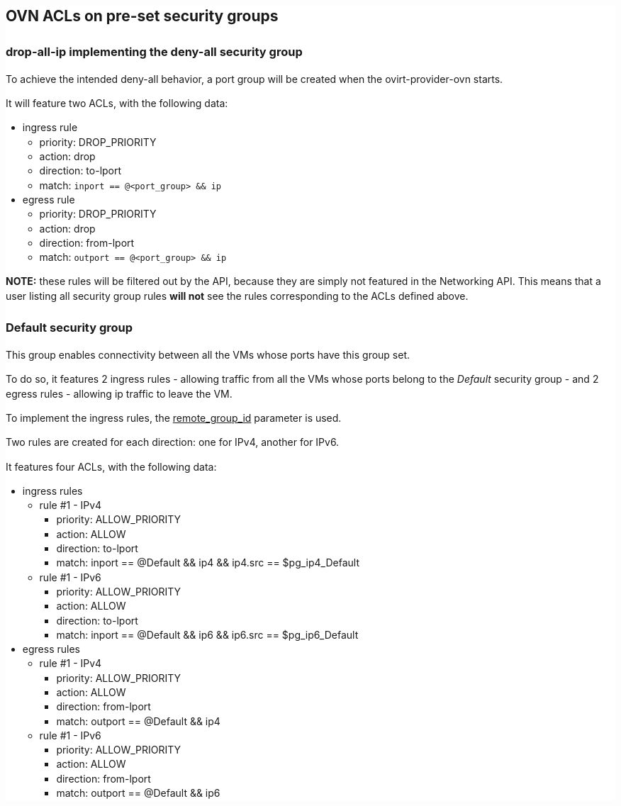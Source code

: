 ## OVN ACLs on pre-set security groups

### drop-all-ip implementing the deny-all security group

To achieve the intended deny-all behavior, a port group will be created
when the ovirt-provider-ovn starts.

It will feature two ACLs, with the following data:
+ ingress rule
  * priority: DROP_PRIORITY
  * action: drop
  * direction: to-lport
  * match: `inport == @<port_group> && ip`
+ egress rule
  * priority: DROP_PRIORITY
  * action: drop
  * direction: from-lport
  * match: `outport == @<port_group> && ip`

**NOTE:** these rules will be filtered out by the API, because they are simply
not featured in the Networking API. This means that a user listing all security
group rules **will not** see the rules corresponding to the ACLs defined above.

### Default security group

This group enables connectivity between all the VMs whose ports have this
group set.

To do so, it features 2 ingress rules - allowing traffic from all the VMs whose
ports belong to the *Default* security group - and 2 egress rules - allowing
ip traffic to leave the VM.

To implement the ingress rules, the [remote_group_id](#how-to-encode-the-remote_group_id-parameter) parameter is used.

Two rules are created for each direction: one for IPv4, another for IPv6.

It features four ACLs, with the following data:
+ ingress rules
  * rule #1 - IPv4
    - priority: ALLOW_PRIORITY
    - action: ALLOW
    - direction: to-lport
    - match: inport == @Default && ip4 && ip4.src == $pg_ip4_Default
  * rule #1 - IPv6
    - priority: ALLOW_PRIORITY
    - action: ALLOW
    - direction: to-lport
    - match: inport == @Default && ip6 && ip6.src == $pg_ip6_Default
+ egress rules
  * rule #1 - IPv4
    - priority: ALLOW_PRIORITY
    - action: ALLOW
    - direction: from-lport
    - match: outport == @Default && ip4
  * rule #1 - IPv6
    - priority: ALLOW_PRIORITY
    - action: ALLOW
    - direction: from-lport
    - match: outport == @Default && ip6
